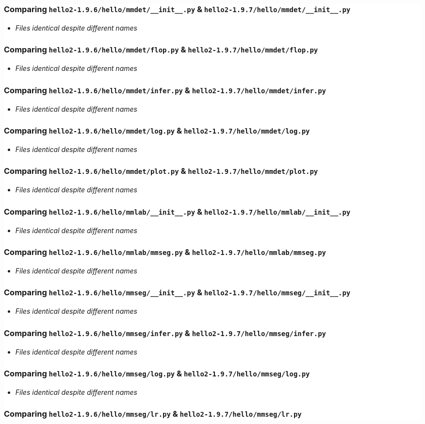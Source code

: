 ### Comparing `hello2-1.9.6/hello/mmdet/__init__.py` & `hello2-1.9.7/hello/mmdet/__init__.py`

 * *Files identical despite different names*

### Comparing `hello2-1.9.6/hello/mmdet/flop.py` & `hello2-1.9.7/hello/mmdet/flop.py`

 * *Files identical despite different names*

### Comparing `hello2-1.9.6/hello/mmdet/infer.py` & `hello2-1.9.7/hello/mmdet/infer.py`

 * *Files identical despite different names*

### Comparing `hello2-1.9.6/hello/mmdet/log.py` & `hello2-1.9.7/hello/mmdet/log.py`

 * *Files identical despite different names*

### Comparing `hello2-1.9.6/hello/mmdet/plot.py` & `hello2-1.9.7/hello/mmdet/plot.py`

 * *Files identical despite different names*

### Comparing `hello2-1.9.6/hello/mmlab/__init__.py` & `hello2-1.9.7/hello/mmlab/__init__.py`

 * *Files identical despite different names*

### Comparing `hello2-1.9.6/hello/mmlab/mmseg.py` & `hello2-1.9.7/hello/mmlab/mmseg.py`

 * *Files identical despite different names*

### Comparing `hello2-1.9.6/hello/mmseg/__init__.py` & `hello2-1.9.7/hello/mmseg/__init__.py`

 * *Files identical despite different names*

### Comparing `hello2-1.9.6/hello/mmseg/infer.py` & `hello2-1.9.7/hello/mmseg/infer.py`

 * *Files identical despite different names*

### Comparing `hello2-1.9.6/hello/mmseg/log.py` & `hello2-1.9.7/hello/mmseg/log.py`

 * *Files identical despite different names*

### Comparing `hello2-1.9.6/hello/mmseg/lr.py` & `hello2-1.9.7/hello/mmseg/lr.py`
